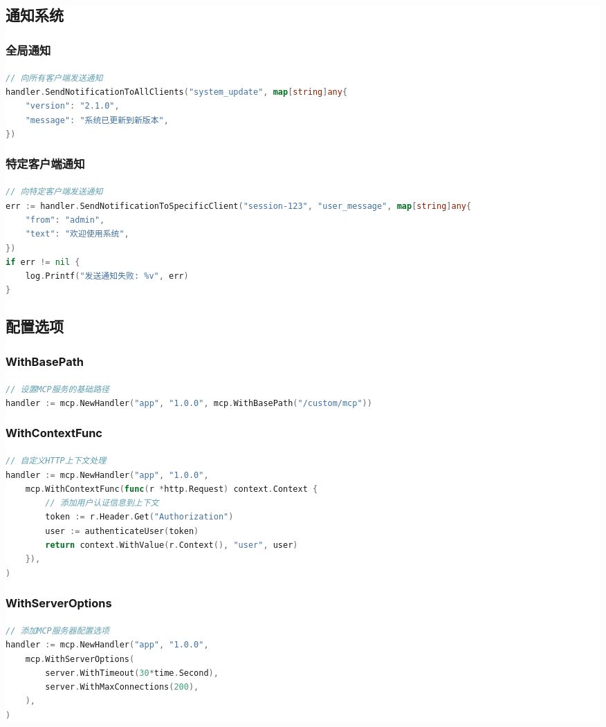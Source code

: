 ## 通知系统

### 全局通知

```go
// 向所有客户端发送通知
handler.SendNotificationToAllClients("system_update", map[string]any{
    "version": "2.1.0",
    "message": "系统已更新到新版本",
})
```

### 特定客户端通知

```go
// 向特定客户端发送通知
err := handler.SendNotificationToSpecificClient("session-123", "user_message", map[string]any{
    "from": "admin",
    "text": "欢迎使用系统",
})
if err != nil {
    log.Printf("发送通知失败: %v", err)
}
```

## 配置选项

### WithBasePath

```go
// 设置MCP服务的基础路径
handler := mcp.NewHandler("app", "1.0.0", mcp.WithBasePath("/custom/mcp"))
```

### WithContextFunc

```go
// 自定义HTTP上下文处理
handler := mcp.NewHandler("app", "1.0.0", 
    mcp.WithContextFunc(func(r *http.Request) context.Context {
        // 添加用户认证信息到上下文
        token := r.Header.Get("Authorization")
        user := authenticateUser(token)
        return context.WithValue(r.Context(), "user", user)
    }),
)
```

### WithServerOptions

```go
// 添加MCP服务器配置选项
handler := mcp.NewHandler("app", "1.0.0",
    mcp.WithServerOptions(
        server.WithTimeout(30*time.Second),
        server.WithMaxConnections(200),
    ),
)
```
